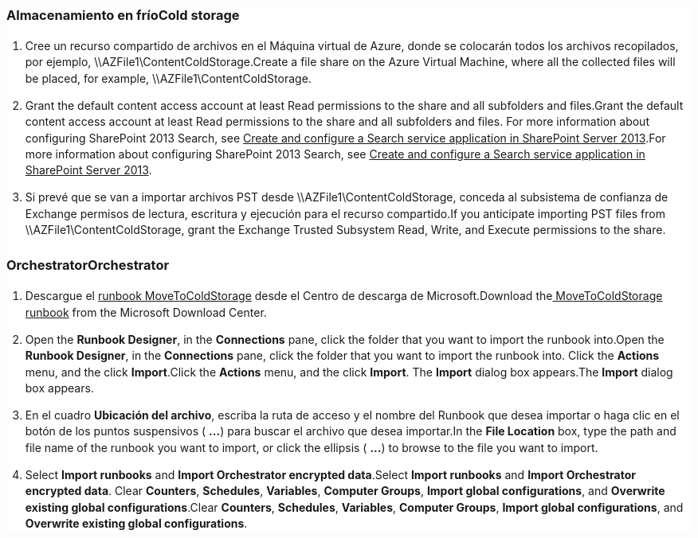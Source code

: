 ### <a name="cold-storage"></a><span data-ttu-id="f9ce6-251">Almacenamiento en frío</span><span class="sxs-lookup"><span data-stu-id="f9ce6-251">Cold storage</span></span>

1. <span data-ttu-id="f9ce6-252">Cree un recurso compartido de archivos en el Máquina virtual de Azure, donde se colocarán todos los archivos recopilados, por ejemplo, \\\\AZFile1\\ContentColdStorage.</span><span class="sxs-lookup"><span data-stu-id="f9ce6-252">Create a file share on the Azure Virtual Machine, where all the collected files will be placed, for example, \\\\AZFile1\\ContentColdStorage.</span></span>
    
2. <span data-ttu-id="f9ce6-253">Grant the default content access account at least Read permissions to the share and all subfolders and files.</span><span class="sxs-lookup"><span data-stu-id="f9ce6-253">Grant the default content access account at least Read permissions to the share and all subfolders and files.</span></span> <span data-ttu-id="f9ce6-254">For more information about configuring SharePoint 2013 Search, see [Create and configure a Search service application in SharePoint Server 2013](https://go.microsoft.com/fwlink/p/?LinkId=614940).</span><span class="sxs-lookup"><span data-stu-id="f9ce6-254">For more information about configuring SharePoint 2013 Search, see [Create and configure a Search service application in SharePoint Server 2013](https://go.microsoft.com/fwlink/p/?LinkId=614940).</span></span>
    
3. <span data-ttu-id="f9ce6-255">Si prevé que se van a importar archivos PST desde \\\\AZFile1\\ContentColdStorage, conceda al subsistema de confianza de Exchange permisos de lectura, escritura y ejecución para el recurso compartido.</span><span class="sxs-lookup"><span data-stu-id="f9ce6-255">If you anticipate importing PST files from \\\\AZFile1\\ContentColdStorage, grant the Exchange Trusted Subsystem Read, Write, and Execute permissions to the share.</span></span>
    
### <a name="orchestrator"></a><span data-ttu-id="f9ce6-256">Orchestrator</span><span class="sxs-lookup"><span data-stu-id="f9ce6-256">Orchestrator</span></span>

1. <span data-ttu-id="f9ce6-257">Descargue el [runbook MoveToColdStorage](https://go.microsoft.com/fwlink/?LinkId=616095) desde el Centro de descarga de Microsoft.</span><span class="sxs-lookup"><span data-stu-id="f9ce6-257">Download the[ MoveToColdStorage runbook](https://go.microsoft.com/fwlink/?LinkId=616095) from the Microsoft Download Center.</span></span>
    
2. <span data-ttu-id="f9ce6-258">Open the **Runbook Designer**, in the **Connections** pane, click the folder that you want to import the runbook into.</span><span class="sxs-lookup"><span data-stu-id="f9ce6-258">Open the **Runbook Designer**, in the **Connections** pane, click the folder that you want to import the runbook into.</span></span> <span data-ttu-id="f9ce6-259">Click the **Actions** menu, and the click **Import**.</span><span class="sxs-lookup"><span data-stu-id="f9ce6-259">Click the **Actions** menu, and the click **Import**.</span></span> <span data-ttu-id="f9ce6-260">The **Import** dialog box appears.</span><span class="sxs-lookup"><span data-stu-id="f9ce6-260">The **Import** dialog box appears.</span></span>
    
3. <span data-ttu-id="f9ce6-261">En el cuadro **Ubicación del archivo**, escriba la ruta de acceso y el nombre del Runbook que desea importar o haga clic en el botón de los puntos suspensivos ( **...**) para buscar el archivo que desea importar.</span><span class="sxs-lookup"><span data-stu-id="f9ce6-261">In the **File Location** box, type the path and file name of the runbook you want to import, or click the ellipsis ( **...**) to browse to the file you want to import.</span></span> 
    
4. <span data-ttu-id="f9ce6-262">Select **Import runbooks** and **Import Orchestrator encrypted data**.</span><span class="sxs-lookup"><span data-stu-id="f9ce6-262">Select **Import runbooks** and **Import Orchestrator encrypted data**.</span></span> <span data-ttu-id="f9ce6-263">Clear **Counters**, **Schedules**, **Variables**, **Computer Groups**, **Import global configurations**, and **Overwrite existing global configurations**.</span><span class="sxs-lookup"><span data-stu-id="f9ce6-263">Clear **Counters**, **Schedules**, **Variables**, **Computer Groups**, **Import global configurations**, and **Overwrite existing global configurations**.</span></span>
    